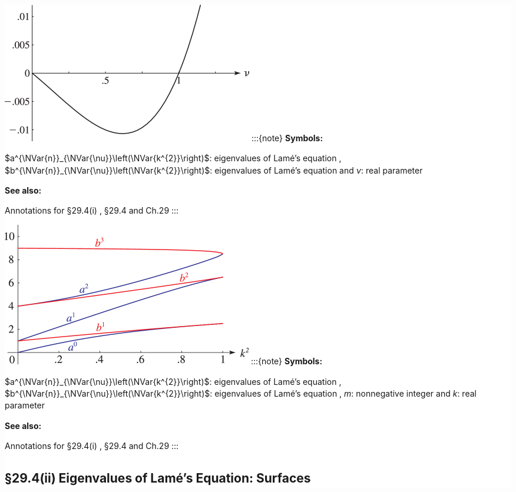 ![Figure 29.4.6: $a^{2}_{\nu}\left(0.5\right)-b^{2}_{\nu}\left(0.5\right)$ as a function of $\nu$ .](../html/29/4/F6.png)
:::{note}
**Symbols:**

$a^{\NVar{n}}_{\NVar{\nu}}\left(\NVar{k^{2}}\right)$: eigenvalues of Lamé’s equation , $b^{\NVar{n}}_{\NVar{\nu}}\left(\NVar{k^{2}}\right)$: eigenvalues of Lamé’s equation and $\nu$: real parameter

**See also:**

Annotations for §29.4(i) , §29.4 and Ch.29
:::

<a id="F8"></a>

![Figure 29.4.8: $a^{m}_{2.5}\left(k^{2}\right)$ , $b^{m+1}_{2.5}\left(k^{2}\right)$ as functions of $k^{2}$ for $m=0,1,2$ .](../html/29/4/F8.png)
:::{note}
**Symbols:**

$a^{\NVar{n}}_{\NVar{\nu}}\left(\NVar{k^{2}}\right)$: eigenvalues of Lamé’s equation , $b^{\NVar{n}}_{\NVar{\nu}}\left(\NVar{k^{2}}\right)$: eigenvalues of Lamé’s equation , $m$: nonnegative integer and $k$: real parameter

**See also:**

Annotations for §29.4(i) , §29.4 and Ch.29
:::


## §29.4(ii) Eigenvalues of Lamé’s Equation: Surfaces
